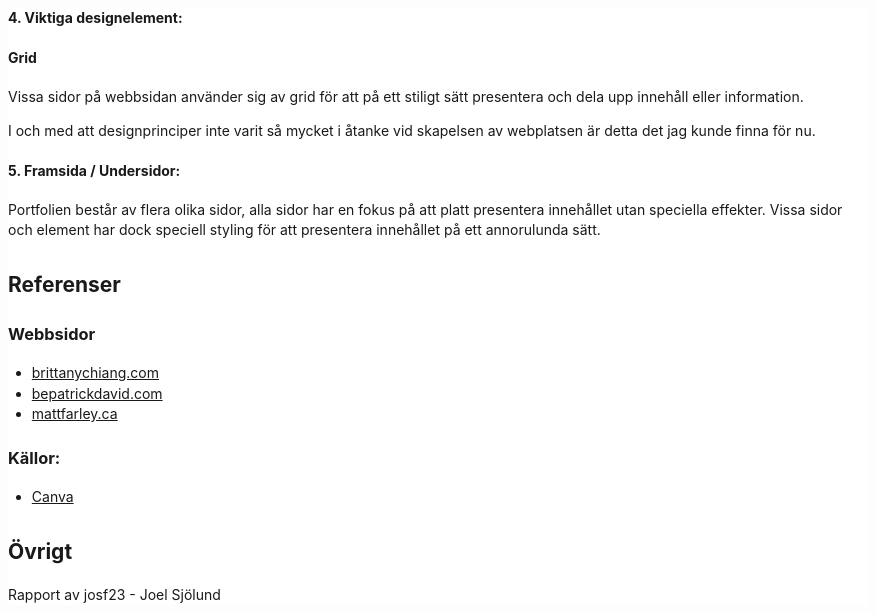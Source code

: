 
#### 4. Viktiga designelement:


#### Grid

Vissa sidor på webbsidan använder sig av grid för att på ett stiligt sätt presentera och dela upp innehåll eller information.


I och med att designprinciper inte varit så mycket i åtanke vid skapelsen av webplatsen är detta det jag kunde finna för nu.



#### 5. Framsida / Undersidor:

Portfolien består av flera olika sidor, alla sidor har en fokus på att platt presentera innehållet utan speciella
effekter. Vissa sidor och element har dock speciell styling för att presentera innehållet på ett annorulunda sätt.


Referenser
-----------------------


### Webbsidor
<ul>
    <li><a href="https://brittanychiang.com/">brittanychiang.com</a></li>
    <li><a href="https://bepatrickdavid.com/">bepatrickdavid.com</a></li>
    <li><a href="https://mattfarley.ca/">mattfarley.ca</a></li>
</ul>



### Källor:
<ul>
    <li><a href="https://www.canva.com/learn/design-elements-principles/">Canva</a></li>
</ul>

Övrigt
-----------------------

Rapport av josf23 - Joel Sjölund
